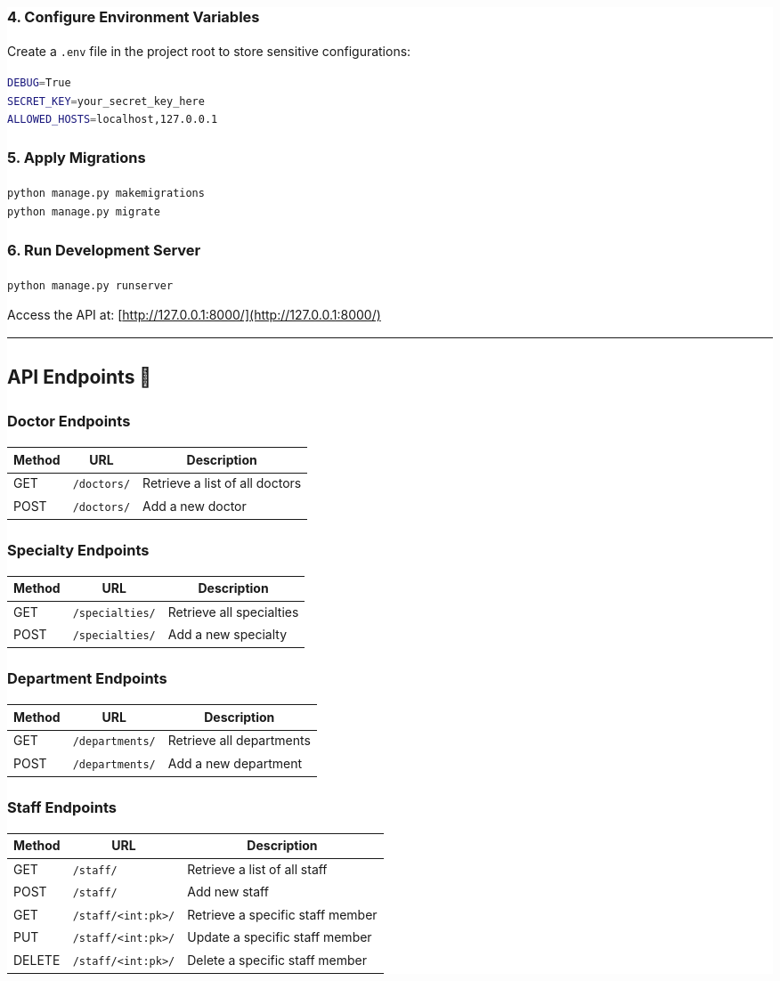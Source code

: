 ### 4. Configure Environment Variables
Create a `.env` file in the project root to store sensitive configurations:
```bash
DEBUG=True
SECRET_KEY=your_secret_key_here
ALLOWED_HOSTS=localhost,127.0.0.1
```

### 5. Apply Migrations
```bash
python manage.py makemigrations
python manage.py migrate
```

### 6. Run Development Server
```bash
python manage.py runserver
```
Access the API at: [http://127.0.0.1:8000/](http://127.0.0.1:8000/)

---


## API Endpoints 🔗

### Doctor Endpoints
| Method | URL                       | Description                        |
|--------|---------------------------|------------------------------------|
| GET    | `/doctors/`               | Retrieve a list of all doctors     |
| POST   | `/doctors/`               | Add a new doctor                   |

### Specialty Endpoints
| Method | URL                       | Description                        |
|--------|---------------------------|------------------------------------|
| GET    | `/specialties/`           | Retrieve all specialties           |
| POST   | `/specialties/`           | Add a new specialty                |

### Department Endpoints
| Method | URL                       | Description                        |
|--------|---------------------------|------------------------------------|
| GET    | `/departments/`           | Retrieve all departments           |
| POST   | `/departments/`           | Add a new department               |

### Staff Endpoints
| Method | URL                       | Description                        |
|--------|---------------------------|------------------------------------|
| GET    | `/staff/`                 | Retrieve a list of all staff       |
| POST   | `/staff/`                 | Add new staff                      |
| GET    | `/staff/<int:pk>/`        | Retrieve a specific staff member   |
| PUT    | `/staff/<int:pk>/`        | Update a specific staff member     |
| DELETE | `/staff/<int:pk>/`        | Delete a specific staff member     |
